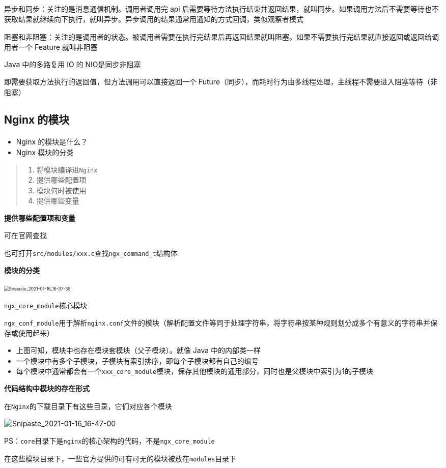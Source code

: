
异步和同步：关注的是消息通信机制。调用者调用完 api 后需要等待方法执行结束并返回结果，就叫同步。如果调用方法后不需要等待也不获取结果就继续向下执行，就叫异步。异步调用的结果通常用通知的方式回调，类似观察者模式

阻塞和非阻塞：关注的是调用者的状态。被调用者需要在执行完结果后再返回结果就叫阻塞。如果不需要执行完结果就直接返回或返回给调用者一个 Feature 就叫非阻塞



Java 中的多路复用 IO 的 NIO是同步非阻塞

即需要获取方法执行的返回值，但方法调用可以直接返回一个 Future（同步），而耗时行为由多线程处理，主线程不需要进入阻塞等待（非阻塞）



## Nginx 的模块

- Nginx 的模块是什么？
- Nginx 模块的分类



> 1. 将模块编译进`Nginx`
> 2. 提供哪些配置项
> 3. 模块何时被使用
> 4. 提供哪些变量



**提供哪些配置项和变量**

可在官网查找

也可打开`src/modules/xxx.c`查找`ngx_command_t`结构体



**模块的分类**

<img src="https://wings-liberty.oss-cn-beijing.aliyuncs.com/note/Snipaste_2021-01-16_16-37-35.png" alt="Snipaste_2021-01-16_16-37-35" style="zoom:60%;" />

`ngx_core_module`核心模块

`ngx_conf_module`用于解析`nginx.conf`文件的模块（解析配置文件等同于处理字符串，将字符串按某种规则划分成多个有意义的字符串并保存或使用起来）



- 上图可知，模块中也存在模块套模块（父子模块）。就像 Java 中的内部类一样
- 一个模块中有多个子模块，子模块有索引排序，即每个子模块都有自己的编号
- 每个模块中通常都会有一个`xxx_core_module`模块，保存其他模块的通用部分，同时也是父模块中索引为1的子模块



**代码结构中模块的存在形式**

在`Nginx`的下载目录下有这些目录，它们对应各个模块

![Snipaste_2021-01-16_16-47-00](https://wings-liberty.oss-cn-beijing.aliyuncs.com/note/Snipaste_2021-01-16_16-47-00.png)

PS：`core`目录下是`nginx`的核心架构的代码，不是`ngx_core_module`



在这些模块目录下，一些官方提供的可有可无的模块被放在`modules`目录下 



